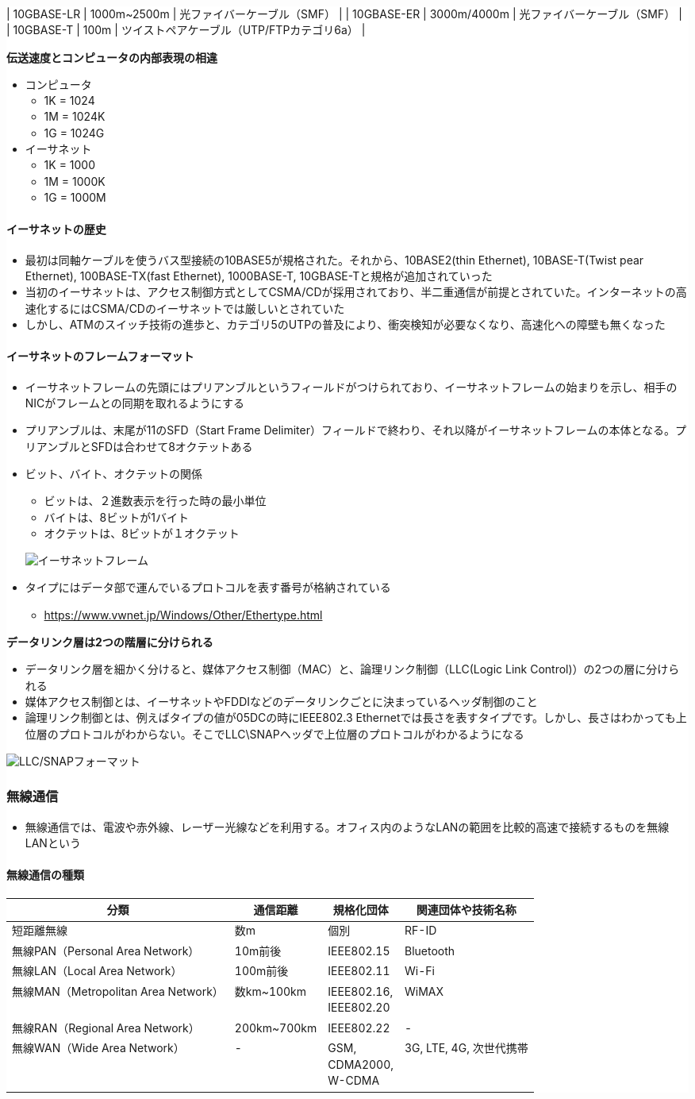 | 10GBASE-LR         | 1000m~2500m          | 光ファイバーケーブル（SMF）                 |
| 10GBASE-ER         | 3000m/4000m          | 光ファイバーケーブル（SMF）                 |
| 10GBASE-T          | 100m                 | ツイストペアケーブル（UTP/FTPカテゴリ6a）   |

**伝送速度とコンピュータの内部表現の相違**

- コンピュータ
  - 1K = 1024
  - 1M = 1024K
  - 1G = 1024G
- イーサネット
  - 1K = 1000
  - 1M = 1000K
  - 1G = 1000M

#### イーサネットの歴史

- 最初は同軸ケーブルを使うバス型接続の10BASE5が規格された。それから、10BASE2(thin Ethernet), 10BASE-T(Twist pear Ethernet), 100BASE-TX(fast Ethernet), 1000BASE-T, 10GBASE-Tと規格が追加されていった
- 当初のイーサネットは、アクセス制御方式としてCSMA/CDが採用されており、半二重通信が前提とされていた。インターネットの高速化するにはCSMA/CDのイーサネットでは厳しいとされていた
- しかし、ATMのスイッチ技術の進歩と、カテゴリ5のUTPの普及により、衝突検知が必要なくなり、高速化への障壁も無くなった

#### イーサネットのフレームフォーマット

- イーサネットフレームの先頭にはプリアンブルというフィールドがつけられており、イーサネットフレームの始まりを示し、相手のNICがフレームとの同期を取れるようにする

- プリアンブルは、末尾が11のSFD（Start Frame Delimiter）フィールドで終わり、それ以降がイーサネットフレームの本体となる。プリアンブルとSFDは合わせて8オクテットある

- ビット、バイト、オクテットの関係
  - ビットは、２進数表示を行った時の最小単位
  - バイトは、8ビットが1バイト
  - オクテットは、8ビットが１オクテット

  ![イーサネットフレーム](https://raw.githubusercontent.com/shinzanmono/Markdown/a8f7211a35b97758cf7aa5b95fea1c19d3bddaa3/images/ethernet-frame.drawio.svg)

- タイプにはデータ部で運んでいるプロトコルを表す番号が格納されている
  - https://www.vwnet.jp/Windows/Other/Ethertype.html

**データリンク層は2つの階層に分けられる**

- データリンク層を細かく分けると、媒体アクセス制御（MAC）と、論理リンク制御（LLC(Logic Link Control)）の2つの層に分けられる
- 媒体アクセス制御とは、イーサネットやFDDIなどのデータリンクごとに決まっているヘッダ制御のこと
- 論理リンク制御とは、例えばタイプの値が05DCの時にIEEE802.3 Ethernetでは長さを表すタイプです。しかし、長さはわかっても上位層のプロトコルがわからない。そこでLLC\SNAPヘッダで上位層のプロトコルがわかるようになる

![LLC/SNAPフォーマット](https://raw.githubusercontent.com/shinzanmono/Markdown/863f576d704fa6df36099f1bc347d4c321da63c2/images/LLC_SNAP.drawio.svg)

### 無線通信

- 無線通信では、電波や赤外線、レーザー光線などを利用する。オフィス内のようなLANの範囲を比較的高速で接続するものを無線LANという

#### 無線通信の種類

| 分類                                 | 通信距離    | 規格化団体                      | 関連団体や技術名称      |
| ------------------------------------ | ----------- | ------------------------------- | ----------------------- |
| 短距離無線                           | 数m         | 個別                            | RF-ID                   |
| 無線PAN（Personal Area Network）     | 10m前後     | IEEE802.15                      | Bluetooth               |
| 無線LAN（Local Area Network）        | 100m前後    | IEEE802.11                      | Wi-Fi                   |
| 無線MAN（Metropolitan Area Network） | 数km~100km  | IEEE802.16,<br />IEEE802.20     | WiMAX                   |
| 無線RAN（Regional Area Network）     | 200km~700km | IEEE802.22                      | -                       |
| 無線WAN（Wide Area Network）         | -           | GSM,<br />CDMA2000,<br />W-CDMA | 3G, LTE, 4G, 次世代携帯 |

